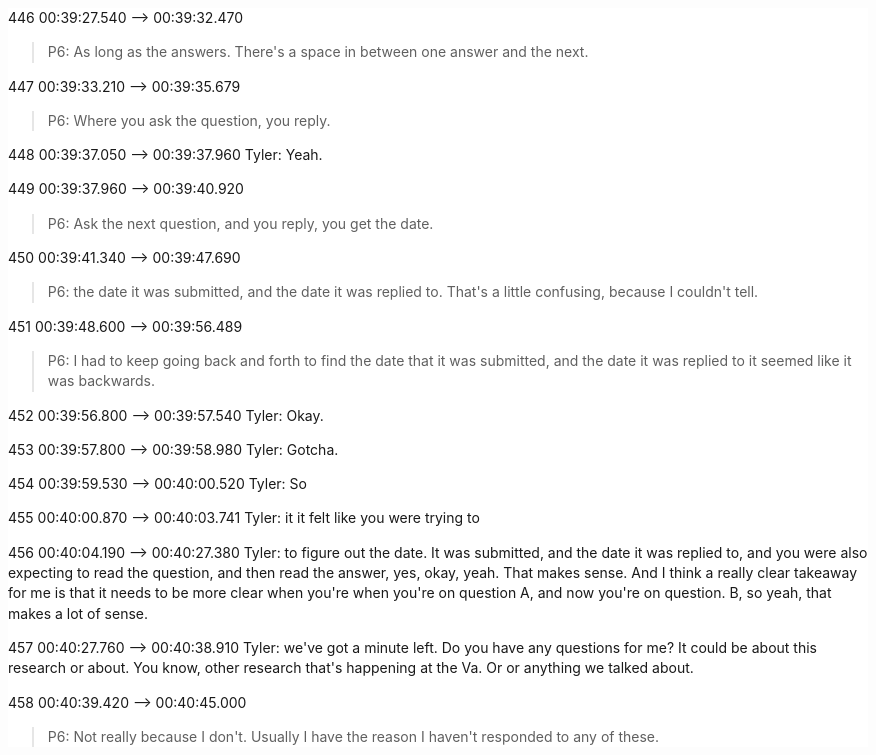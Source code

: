 446
00:39:27.540 --> 00:39:32.470
> P6: As long as the answers. There's a space in between one answer and the next.

447
00:39:33.210 --> 00:39:35.679
> P6: Where you ask the question, you reply.

448
00:39:37.050 --> 00:39:37.960
Tyler: Yeah.

449
00:39:37.960 --> 00:39:40.920
> P6: Ask the next question, and you reply, you get the date.

450
00:39:41.340 --> 00:39:47.690
> P6: the date it was submitted, and the date it was replied to. That's a little confusing, because I couldn't tell.

451
00:39:48.600 --> 00:39:56.489
> P6: I had to keep going back and forth to find the date that it was submitted, and the date it was replied to it seemed like it was backwards.

452
00:39:56.800 --> 00:39:57.540
Tyler: Okay.

453
00:39:57.800 --> 00:39:58.980
Tyler: Gotcha.

454
00:39:59.530 --> 00:40:00.520
Tyler: So

455
00:40:00.870 --> 00:40:03.741
Tyler: it it felt like you were trying to

456
00:40:04.190 --> 00:40:27.380
Tyler: to figure out the date. It was submitted, and the date it was replied to, and you were also expecting to read the question, and then read the answer, yes, okay, yeah. That makes sense. And I think a really clear takeaway for me is that it needs to be more clear when you're when you're on question A, and now you're on question. B, so yeah, that makes a lot of sense.

457
00:40:27.760 --> 00:40:38.910
Tyler: we've got a minute left. Do you have any questions for me? It could be about this research or about. You know, other research that's happening at the Va. Or or anything we talked about.

458
00:40:39.420 --> 00:40:45.000
> P6: Not really because I don't. Usually I have the reason I haven't responded to any of these.
